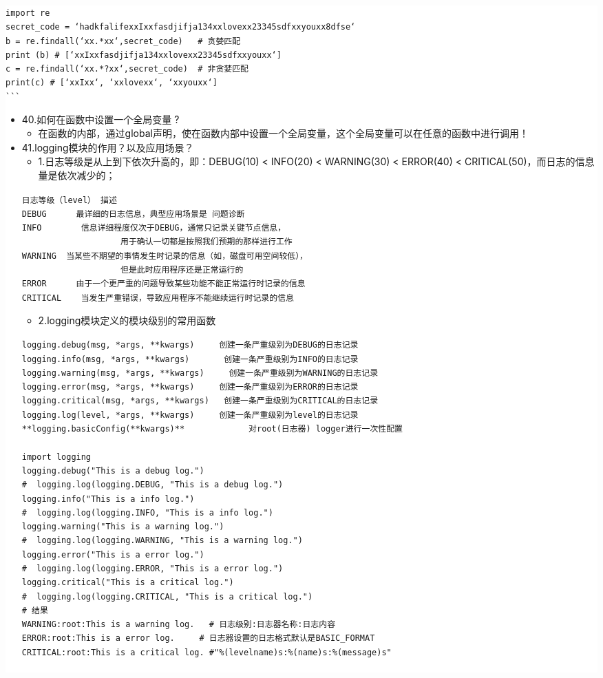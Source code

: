 	import re
	secret_code = ‘hadkfalifexxIxxfasdjifja134xxlovexx23345sdfxxyouxx8dfse‘
	b = re.findall(‘xx.*xx‘,secret_code)   # 贪婪匹配 
	print (b) # [‘xxIxxfasdjifja134xxlovexx23345sdfxxyouxx‘]
	c = re.findall(‘xx.*?xx‘,secret_code)  # 非贪婪匹配
	print(c) # [‘xxIxx‘, ‘xxlovexx‘, ‘xxyouxx‘]
	```
* 40.如何在函数中设置一个全局变量 ?
	* 在函数的内部，通过global声明，使在函数内部中设置一个全局变量，这个全局变量可以在任意的函数中进行调用！
* 41.logging模块的作用？以及应用场景？
	* 1.日志等级是从上到下依次升高的，即：DEBUG(10) < INFO(20) < WARNING(30) < ERROR(40) < CRITICAL(50)，而日志的信息量是依次减少的；
	```
	日志等级（level）	描述
	DEBUG	   最详细的日志信息，典型应用场景是 问题诊断
	INFO		信息详细程度仅次于DEBUG，通常只记录关键节点信息，
						用于确认一切都是按照我们预期的那样进行工作
	WARNING	 当某些不期望的事情发生时记录的信息（如，磁盘可用空间较低），
						但是此时应用程序还是正常运行的
	ERROR	   由于一个更严重的问题导致某些功能不能正常运行时记录的信息
	CRITICAL	当发生严重错误，导致应用程序不能继续运行时记录的信息
	```
	* 2.logging模块定义的模块级别的常用函数
	```
	logging.debug(msg, *args, **kwargs)		创建一条严重级别为DEBUG的日志记录
	logging.info(msg, *args, **kwargs)		 创建一条严重级别为INFO的日志记录
	logging.warning(msg, *args, **kwargs)	  创建一条严重级别为WARNING的日志记录
	logging.error(msg, *args, **kwargs)		创建一条严重级别为ERROR的日志记录
	logging.critical(msg, *args, **kwargs)	 创建一条严重级别为CRITICAL的日志记录
	logging.log(level, *args, **kwargs)		创建一条严重级别为level的日志记录
	**logging.basicConfig(**kwargs)**			  对root(日志器) logger进行一次性配置	

	import logging
	logging.debug("This is a debug log.")   
	#  logging.log(logging.DEBUG, "This is a debug log.")
	logging.info("This is a info log.")   
	#  logging.log(logging.INFO, "This is a info log.")
	logging.warning("This is a warning log.")   
	#  logging.log(logging.WARNING, "This is a warning log.")
	logging.error("This is a error log.")   
	#  logging.log(logging.ERROR, "This is a error log.")
	logging.critical("This is a critical log.")   
	#  logging.log(logging.CRITICAL, "This is a critical log.")
	# 结果
	WARNING:root:This is a warning log.   # 日志级别:日志器名称:日志内容
	ERROR:root:This is a error log.   	# 日志器设置的日志格式默认是BASIC_FORMAT
	CRITICAL:root:This is a critical log. #"%(levelname)s:%(name)s:%(message)s"
	